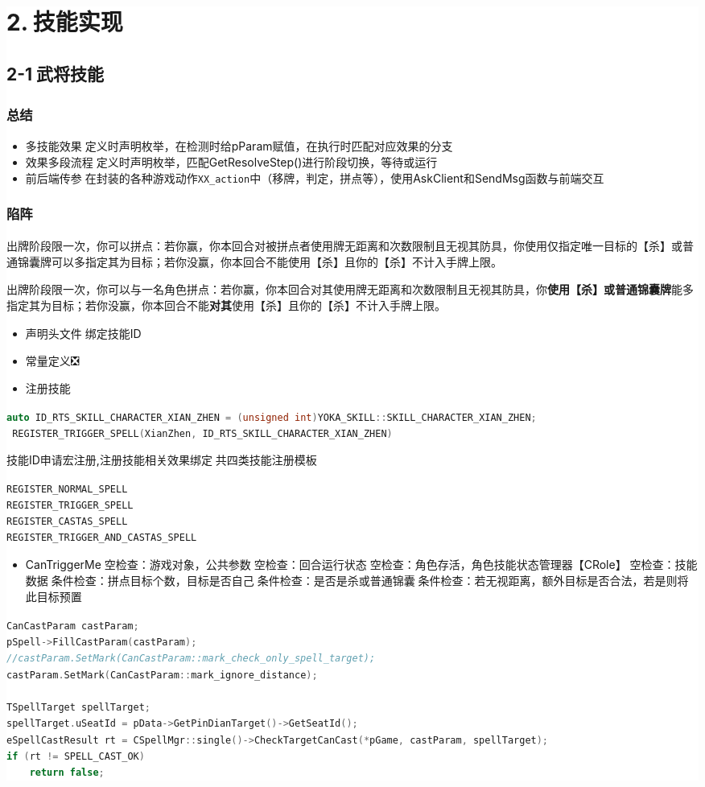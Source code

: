 # 2. 技能实现
## 2-1 武将技能

### 总结
- 多技能效果
定义时声明枚举，在检测时给pParam赋值，在执行时匹配对应效果的分支
- 效果多段流程
定义时声明枚举，匹配GetResolveStep()进行阶段切换，等待或运行
- 前后端传参
在封装的各种游戏动作`XX_action`中（移牌，判定，拼点等），使用AskClient和SendMsg函数与前端交互

### 陷阵

出牌阶段限一次，你可以拼点：若你赢，你本回合对被拼点者使用牌无距离和次数限制且无视其防具，你使用仅指定唯一目标的【杀】或普通锦囊牌可以多指定其为目标；若你没赢，你本回合不能使用【杀】且你的【杀】不计入手牌上限。

出牌阶段限一次，你可以与一名角色拼点：若你赢，你本回合对其使用牌无距离和次数限制且无视其防具，你**使用【杀】或普通锦囊牌**能多指定其为目标；若你没赢，你本回合不能**对其**使用【杀】且你的【杀】不计入手牌上限。

- 声明头文件
绑定技能ID
- 常量定义❎

- 注册技能
```cpp
auto ID_RTS_SKILL_CHARACTER_XIAN_ZHEN = (unsigned int)YOKA_SKILL::SKILL_CHARACTER_XIAN_ZHEN;
 REGISTER_TRIGGER_SPELL(XianZhen, ID_RTS_SKILL_CHARACTER_XIAN_ZHEN)
```
技能ID申请宏注册,注册技能相关效果绑定
共四类技能注册模板
```cpp
REGISTER_NORMAL_SPELL
REGISTER_TRIGGER_SPELL
REGISTER_CASTAS_SPELL
REGISTER_TRIGGER_AND_CASTAS_SPELL
```
- CanTriggerMe
空检查：游戏对象，公共参数
空检查：回合运行状态
空检查：角色存活，角色技能状态管理器【CRole】
空检查：技能数据
条件检查：拼点目标个数，目标是否自己
条件检查：是否是杀或普通锦囊
条件检查：若无视距离，额外目标是否合法，若是则将此目标预置

```cpp
CanCastParam castParam;
pSpell->FillCastParam(castParam);
//castParam.SetMark(CanCastParam::mark_check_only_spell_target);
castParam.SetMark(CanCastParam::mark_ignore_distance);

TSpellTarget spellTarget;
spellTarget.uSeatId = pData->GetPinDianTarget()->GetSeatId();
eSpellCastResult rt = CSpellMgr::single()->CheckTargetCanCast(*pGame, castParam, spellTarget);
if (rt != SPELL_CAST_OK)
	return false;
```
